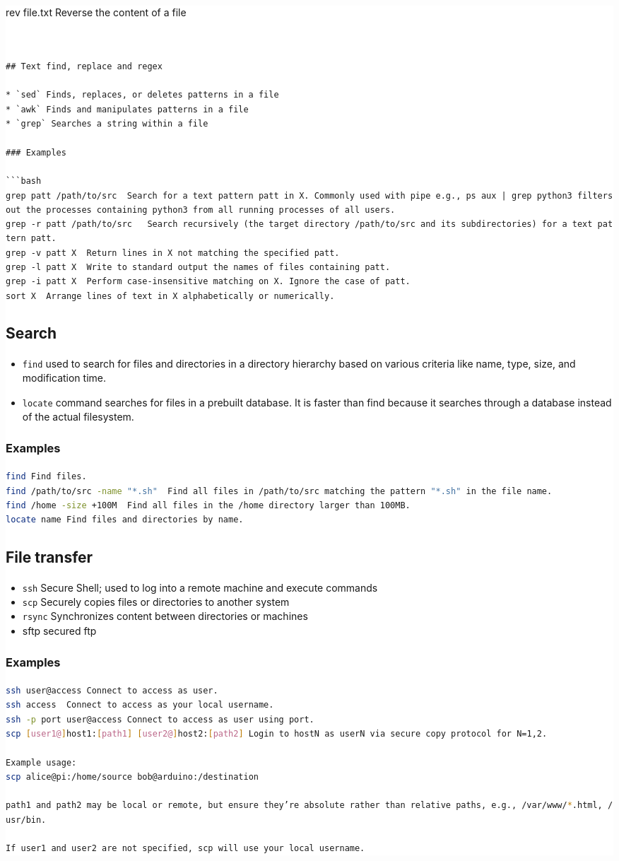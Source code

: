 rev file.txt                                    Reverse the content of a file
```


## Text find, replace and regex

* `sed` Finds, replaces, or deletes patterns in a file
* `awk` Finds and manipulates patterns in a file
* `grep` Searches a string within a file

### Examples

```bash
grep patt /path/to/src	Search for a text pattern patt in X. Commonly used with pipe e.g., ps aux | grep python3 filters out the processes containing python3 from all running processes of all users.
grep -r patt /path/to/src	Search recursively (the target directory /path/to/src and its subdirectories) for a text pattern patt.
grep -v patt X	Return lines in X not matching the specified patt.
grep -l patt X	Write to standard output the names of files containing patt.
grep -i patt X	Perform case-insensitive matching on X. Ignore the case of patt.
sort X	Arrange lines of text in X alphabetically or numerically.
```

## Search

* `find` used to search for files and directories in a directory hierarchy based on various criteria like name, type, size, and modification time.

* `locate` command searches for files in a prebuilt database. It is faster than find because it searches through a database instead of the actual filesystem.

### Examples

```bash
find Find files.
find /path/to/src -name "*.sh"	Find all files in /path/to/src matching the pattern "*.sh" in the file name.
find /home -size +100M	Find all files in the /home directory larger than 100MB.
locate name	Find files and directories by name.
```

## File transfer

* `ssh` Secure Shell; used to log into a remote machine and execute commands
* `scp` Securely copies files or directories to another system
* `rsync` Synchronizes content between directories or machines
* sftp secured ftp

### Examples

```bash
ssh user@access	Connect to access as user.
ssh access	Connect to access as your local username.
ssh -p port user@access	Connect to access as user using port.
scp [user1@]host1:[path1] [user2@]host2:[path2]	Login to hostN as userN via secure copy protocol for N=1,2.

Example usage:
scp alice@pi:/home/source bob@arduino:/destination

path1 and path2 may be local or remote, but ensure they’re absolute rather than relative paths, e.g., /var/www/*.html, /usr/bin.

If user1 and user2 are not specified, scp will use your local username.
```
